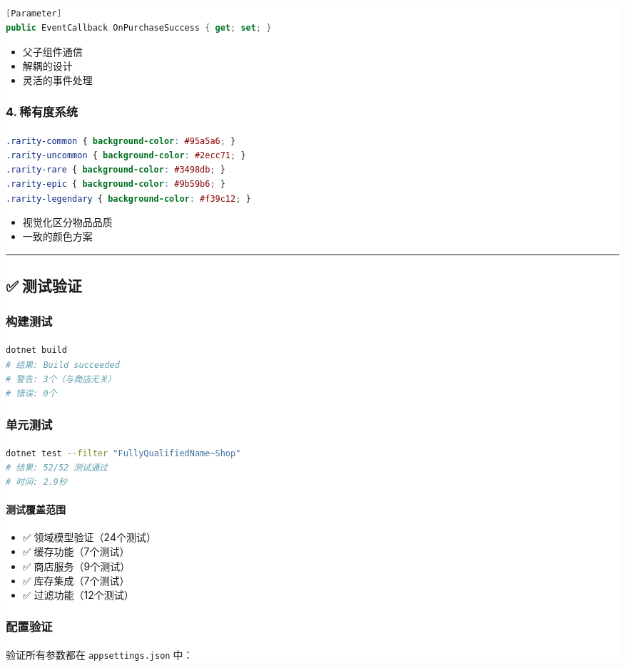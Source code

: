 ```csharp
[Parameter]
public EventCallback OnPurchaseSuccess { get; set; }
```

- 父子组件通信
- 解耦的设计
- 灵活的事件处理

### 4. 稀有度系统

```css
.rarity-common { background-color: #95a5a6; }
.rarity-uncommon { background-color: #2ecc71; }
.rarity-rare { background-color: #3498db; }
.rarity-epic { background-color: #9b59b6; }
.rarity-legendary { background-color: #f39c12; }
```

- 视觉化区分物品品质
- 一致的颜色方案

---

## ✅ 测试验证

### 构建测试

```bash
dotnet build
# 结果: Build succeeded
# 警告: 3个（与商店无关）
# 错误: 0个
```

### 单元测试

```bash
dotnet test --filter "FullyQualifiedName~Shop"
# 结果: 52/52 测试通过
# 时间: 2.9秒
```

#### 测试覆盖范围

- ✅ 领域模型验证（24个测试）
- ✅ 缓存功能（7个测试）
- ✅ 商店服务（9个测试）
- ✅ 库存集成（7个测试）
- ✅ 过滤功能（12个测试）

### 配置验证

验证所有参数都在 `appsettings.json` 中：

